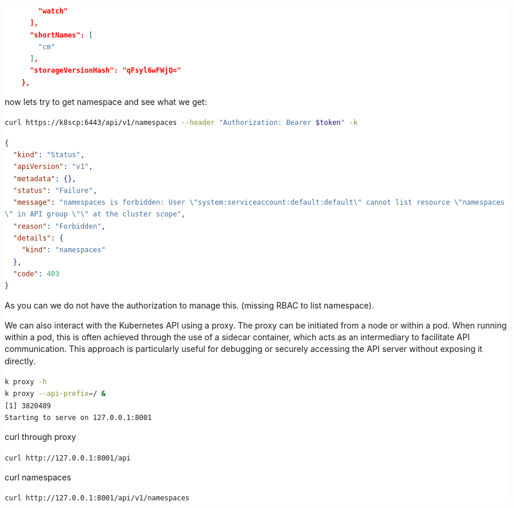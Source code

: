 ```json
        "watch"
      ],
      "shortNames": [
        "cm"
      ],
      "storageVersionHash": "qFsyl6wFWjQ="
    },
```

now lets try to get namespace and see what we get:

```sh
curl https://k8scp:6443/api/v1/namespaces --header "Authorization: Bearer $token" -k
```

```json
{
  "kind": "Status",
  "apiVersion": "v1",
  "metadata": {},
  "status": "Failure",
  "message": "namespaces is forbidden: User \"system:serviceaccount:default:default\" cannot list resource \"namespaces\" in API group \"\" at the cluster scope",
  "reason": "Forbidden",
  "details": {
    "kind": "namespaces"
  },
  "code": 403
}
```

As you can we do not have the authorization to manage this. (missing RBAC to list namespace).

We can also interact with the Kubernetes API using a proxy. The proxy can be initiated from a node or within a pod. When running within a pod, this is often achieved through the use of a sidecar container, which acts as an intermediary to facilitate API communication. This approach is particularly useful for debugging or securely accessing the API server without exposing it directly.

```sh
k proxy -h
k proxy --api-prefix=/ &
[1] 3820489
Starting to serve on 127.0.0.1:8001
```

curl through proxy

```sh
curl http://127.0.0.1:8001/api
```

curl namespaces

```sh
curl http://127.0.0.1:8001/api/v1/namespaces
```
